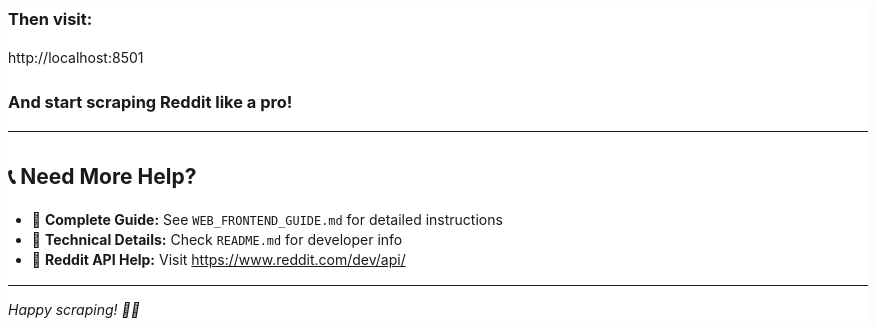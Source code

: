 ### **Then visit:**
http://localhost:8501

### **And start scraping Reddit like a pro!**

---

## 📞 Need More Help?

- 📖 **Complete Guide:** See `WEB_FRONTEND_GUIDE.md` for detailed instructions
- 🔧 **Technical Details:** Check `README.md` for developer info
- 💬 **Reddit API Help:** Visit https://www.reddit.com/dev/api/

---

*Happy scraping! 🚀✨*